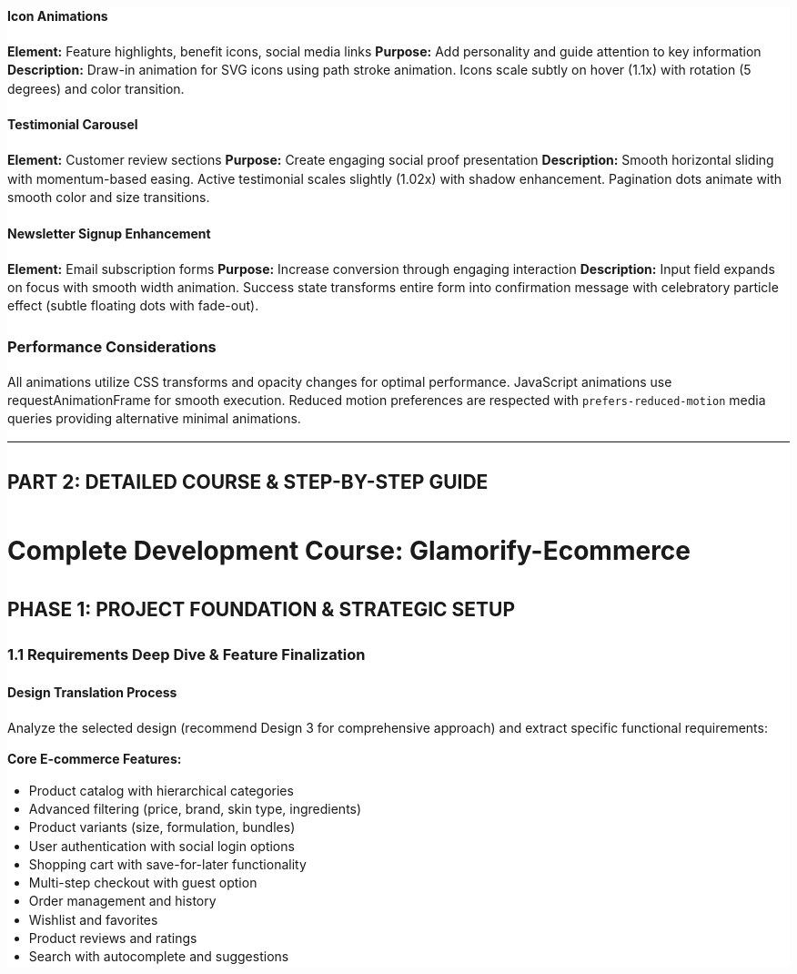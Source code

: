 #### Icon Animations
**Element:** Feature highlights, benefit icons, social media links
**Purpose:** Add personality and guide attention to key information
**Description:** Draw-in animation for SVG icons using path stroke animation. Icons scale subtly on hover (1.1x) with rotation (5 degrees) and color transition.

#### Testimonial Carousel
**Element:** Customer review sections
**Purpose:** Create engaging social proof presentation
**Description:** Smooth horizontal sliding with momentum-based easing. Active testimonial scales slightly (1.02x) with shadow enhancement. Pagination dots animate with smooth color and size transitions.

#### Newsletter Signup Enhancement
**Element:** Email subscription forms
**Purpose:** Increase conversion through engaging interaction
**Description:** Input field expands on focus with smooth width animation. Success state transforms entire form into confirmation message with celebratory particle effect (subtle floating dots with fade-out).

### Performance Considerations

All animations utilize CSS transforms and opacity changes for optimal performance. JavaScript animations use requestAnimationFrame for smooth execution. Reduced motion preferences are respected with `prefers-reduced-motion` media queries providing alternative minimal animations.

---

## PART 2: DETAILED COURSE & STEP-BY-STEP GUIDE

# Complete Development Course: Glamorify-Ecommerce

## PHASE 1: PROJECT FOUNDATION & STRATEGIC SETUP

### 1.1 Requirements Deep Dive & Feature Finalization

#### Design Translation Process
Analyze the selected design (recommend Design 3 for comprehensive approach) and extract specific functional requirements:

**Core E-commerce Features:**
- Product catalog with hierarchical categories
- Advanced filtering (price, brand, skin type, ingredients)
- Product variants (size, formulation, bundles)
- User authentication with social login options
- Shopping cart with save-for-later functionality
- Multi-step checkout with guest option
- Order management and history
- Wishlist and favorites
- Product reviews and ratings
- Search with autocomplete and suggestions
